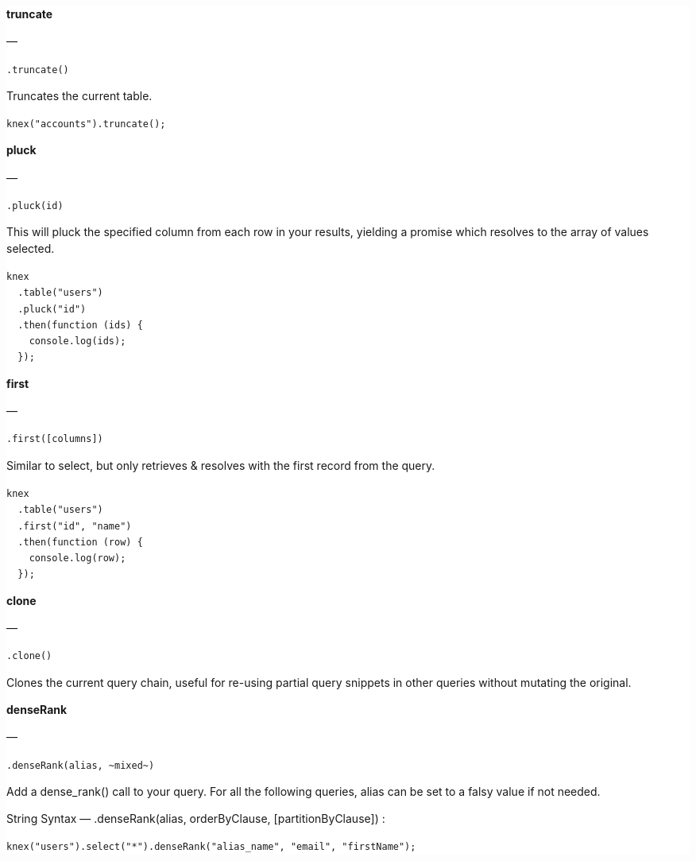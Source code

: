 **truncate**

—

`.truncate()`

Truncates the current table.

    knex("accounts").truncate();

**pluck**

—

`.pluck(id)`

This will pluck the specified column from each row in your results, yielding a promise which resolves to the array of values selected.

    knex
      .table("users")
      .pluck("id")
      .then(function (ids) {
        console.log(ids);
      });

**first**

—

`.first([columns])`

Similar to select, but only retrieves & resolves with the first record from the query.

    knex
      .table("users")
      .first("id", "name")
      .then(function (row) {
        console.log(row);
      });

**clone**

—

`.clone()`

Clones the current query chain, useful for re-using partial query snippets in other queries without mutating the original.

**denseRank**

—

`.denseRank(alias, ~mixed~)`

Add a dense\_rank() call to your query. For all the following queries, alias can be set to a falsy value if not needed.

String Syntax — .denseRank(alias, orderByClause, \[partitionByClause\]) :

    knex("users").select("*").denseRank("alias_name", "email", "firstName");
